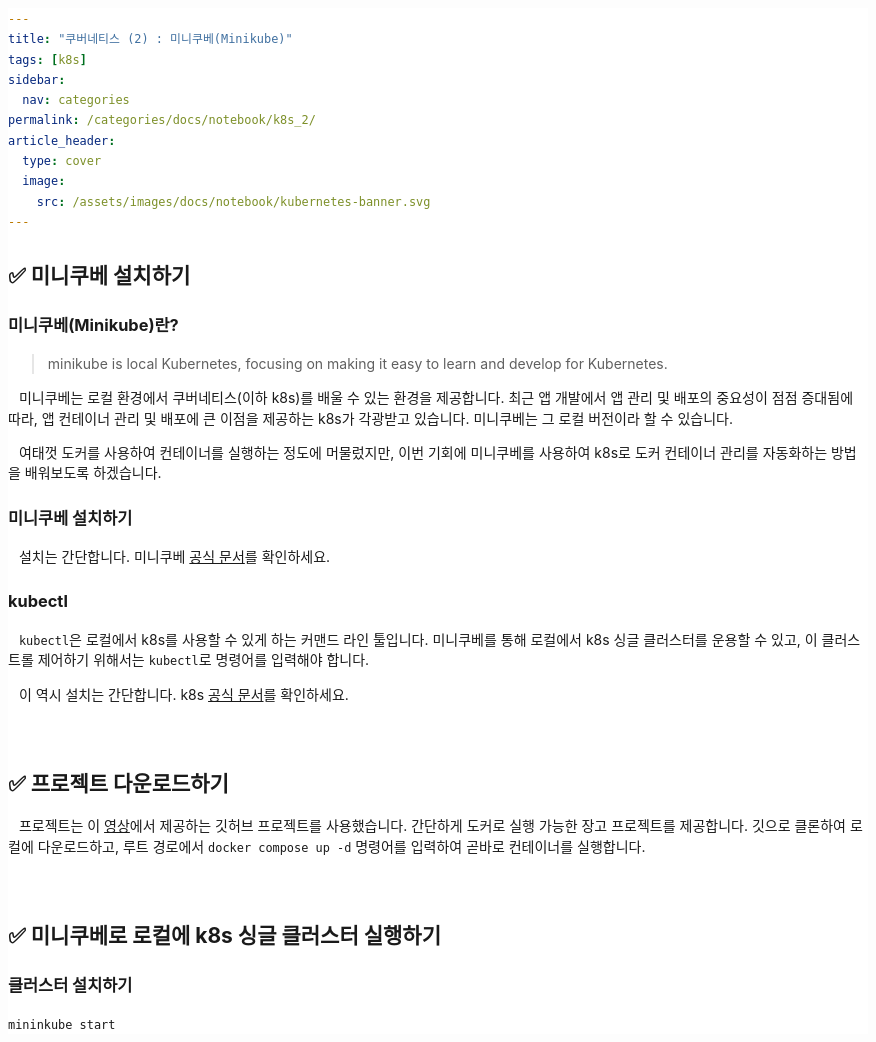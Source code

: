 ```yaml
---
title: "쿠버네티스 (2) : 미니쿠베(Minikube)"
tags: [k8s]
sidebar:
  nav: categories
permalink: /categories/docs/notebook/k8s_2/
article_header:
  type: cover
  image:
    src: /assets/images/docs/notebook/kubernetes-banner.svg
---
```


<div class="article__content" markdown="1">

## ✅ 미니쿠베 설치하기

### 미니쿠베(Minikube)란?

> minikube is local Kubernetes, focusing on making it easy to learn and develop for Kubernetes.

&ensp; 미니쿠베는 로컬 환경에서 쿠버네티스(이하 k8s)를 배울 수 있는 환경을 제공합니다. 최근 앱 개발에서 앱 관리 및 배포의 중요성이 점점 증대됨에 따라, 앱 컨테이너 관리 및 배포에 큰 이점을 제공하는 k8s가 각광받고 있습니다. 미니쿠베는 그 로컬 버전이라 할 수 있습니다.

&ensp; 여태껏 도커를 사용하여 컨테이너를 실행하는 정도에 머물렀지만, 이번 기회에 미니쿠베를 사용하여 k8s로 도커 컨테이너 관리를 자동화하는 방법을 배워보도록 하겠습니다.

### 미니쿠베 설치하기

&ensp; 설치는 간단합니다. 미니쿠베 [공식 문서](https://minikube.sigs.k8s.io/docs/start/)를 확인하세요.

### kubectl

&ensp; `kubectl`은 로컬에서 k8s를 사용할 수 있게 하는 커맨드 라인 툴입니다. 미니쿠베를 통해 로컬에서 k8s 싱글 클러스터를 운용할 수 있고, 이 클러스트롤 제어하기 위해서는 `kubectl`로 명령어를 입력해야 합니다.

&ensp; 이 역시 설치는 간단합니다. k8s [공식 문서](https://kubernetes.io/docs/tasks/tools/)를 확인하세요.

<br/>

## ✅ 프로젝트 다운로드하기

&ensp; 프로젝트는 이 [영상](https://www.youtube.com/watch?v=fw0KXPLFFgs)에서 제공하는 깃허브 프로젝트를 사용했습니다. 간단하게 도커로 실행 가능한 장고 프로젝트를 제공합니다. 깃으로 클론하여 로컬에 다운로드하고, 루트 경로에서 `docker compose up -d` 명령어를 입력하여 곧바로 컨테이너를 실행합니다.

<br/>

## ✅ 미니쿠베로 로컬에 k8s 싱글 클러스터 실행하기

### 클러스터 설치하기

```zsh
mininkube start
```
